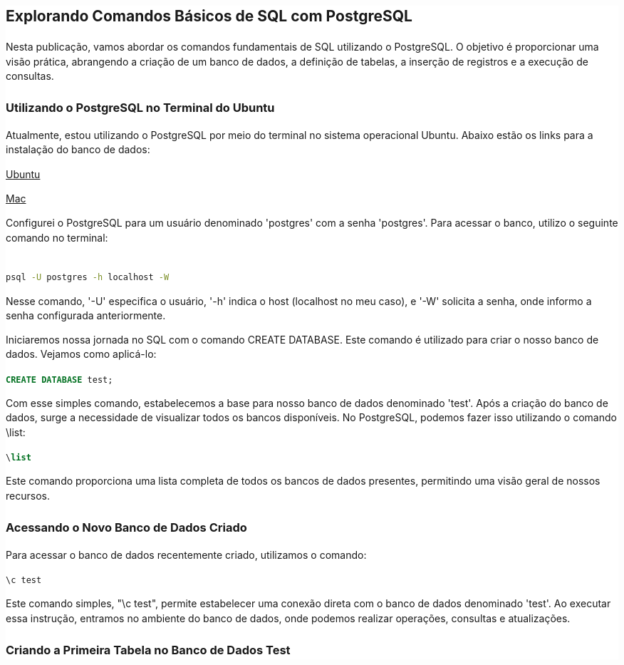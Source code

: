 ## Explorando Comandos Básicos de SQL com PostgreSQL

Nesta publicação, vamos abordar os comandos fundamentais de SQL utilizando o PostgreSQL. O objetivo é proporcionar uma visão prática, abrangendo a criação de um banco de dados, a definição de tabelas, a inserção de registros e a execução de consultas. 


### Utilizando o PostgreSQL no Terminal do Ubuntu

Atualmente, estou utilizando o PostgreSQL por meio do terminal no sistema operacional Ubuntu. Abaixo estão os links para a instalação do banco de dados:

[Ubuntu](https://www.postgresql.org/download/linux/ubuntu/)

[Mac](https://www.postgresql.org/download/macosx/)

Configurei o PostgreSQL para um usuário denominado 'postgres' com a senha 'postgres'. Para acessar o banco, utilizo o seguinte comando no terminal:

```bash

psql -U postgres -h localhost -W

```

Nesse comando, '-U' especifica o usuário, '-h' indica o host (localhost no meu caso), e '-W' solicita a senha, onde informo a senha configurada anteriormente.

Iniciaremos nossa jornada no SQL com o comando CREATE DATABASE. Este comando é utilizado para criar o nosso banco de dados. Vejamos como aplicá-lo:

```sql
CREATE DATABASE test;
```

Com esse simples comando, estabelecemos a base para nosso banco de dados denominado 'test'. Após a criação do banco de dados, surge a necessidade de visualizar todos os bancos disponíveis. No PostgreSQL, podemos fazer isso utilizando o comando \list:

```sql
\list
```

Este comando proporciona uma lista completa de todos os bancos de dados presentes, permitindo uma visão geral de nossos recursos.

### Acessando o Novo Banco de Dados Criado

Para acessar o banco de dados recentemente criado, utilizamos o comando:

```sql
\c test
```

Este comando simples, "\c test", permite estabelecer uma conexão direta com o banco de dados denominado 'test'. Ao executar essa instrução, entramos no ambiente do banco de dados, onde podemos realizar operações, consultas e atualizações.

### Criando a Primeira Tabela no Banco de Dados Test
